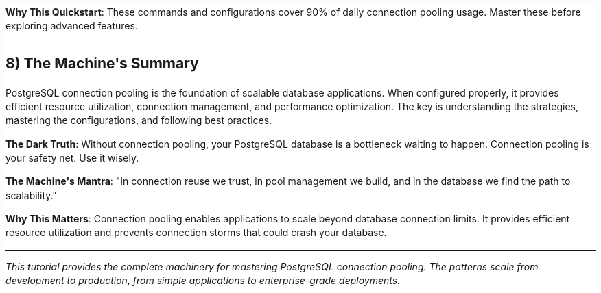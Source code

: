**Why This Quickstart**: These commands and configurations cover 90% of daily connection pooling usage. Master these before exploring advanced features.

## 8) The Machine's Summary

PostgreSQL connection pooling is the foundation of scalable database applications. When configured properly, it provides efficient resource utilization, connection management, and performance optimization. The key is understanding the strategies, mastering the configurations, and following best practices.

**The Dark Truth**: Without connection pooling, your PostgreSQL database is a bottleneck waiting to happen. Connection pooling is your safety net. Use it wisely.

**The Machine's Mantra**: "In connection reuse we trust, in pool management we build, and in the database we find the path to scalability."

**Why This Matters**: Connection pooling enables applications to scale beyond database connection limits. It provides efficient resource utilization and prevents connection storms that could crash your database.

---

*This tutorial provides the complete machinery for mastering PostgreSQL connection pooling. The patterns scale from development to production, from simple applications to enterprise-grade deployments.*
